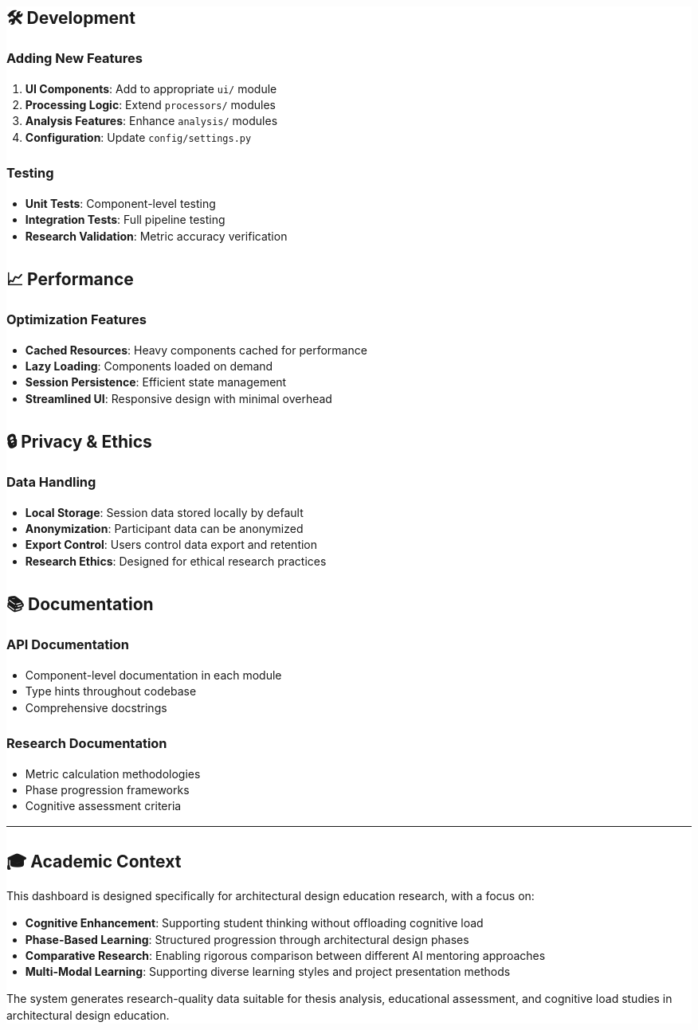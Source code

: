 ## 🛠️ Development

### **Adding New Features**
1. **UI Components**: Add to appropriate `ui/` module
2. **Processing Logic**: Extend `processors/` modules
3. **Analysis Features**: Enhance `analysis/` modules
4. **Configuration**: Update `config/settings.py`

### **Testing**
- **Unit Tests**: Component-level testing
- **Integration Tests**: Full pipeline testing
- **Research Validation**: Metric accuracy verification

## 📈 Performance

### **Optimization Features**
- **Cached Resources**: Heavy components cached for performance
- **Lazy Loading**: Components loaded on demand
- **Session Persistence**: Efficient state management
- **Streamlined UI**: Responsive design with minimal overhead

## 🔒 Privacy & Ethics

### **Data Handling**
- **Local Storage**: Session data stored locally by default
- **Anonymization**: Participant data can be anonymized
- **Export Control**: Users control data export and retention
- **Research Ethics**: Designed for ethical research practices

## 📚 Documentation

### **API Documentation**
- Component-level documentation in each module
- Type hints throughout codebase
- Comprehensive docstrings

### **Research Documentation**
- Metric calculation methodologies
- Phase progression frameworks
- Cognitive assessment criteria

---

## 🎓 Academic Context

This dashboard is designed specifically for architectural design education research, with a focus on:
- **Cognitive Enhancement**: Supporting student thinking without offloading cognitive load
- **Phase-Based Learning**: Structured progression through architectural design phases
- **Comparative Research**: Enabling rigorous comparison between different AI mentoring approaches
- **Multi-Modal Learning**: Supporting diverse learning styles and project presentation methods

The system generates research-quality data suitable for thesis analysis, educational assessment, and cognitive load studies in architectural design education. 